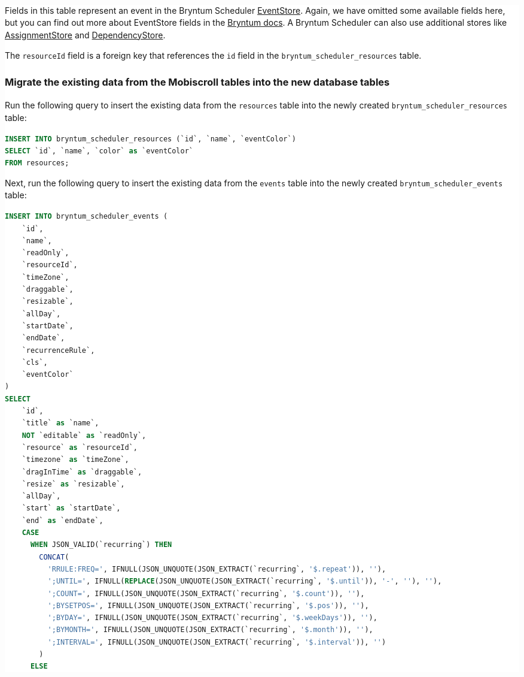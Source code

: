 Fields in this table represent an event in the Bryntum Scheduler [EventStore](https://bryntum.com/products/scheduler/docs/api/Scheduler/data/EventStore). Again, we have omitted some available fields here, but you can find out more about EventStore fields in the [Bryntum docs](https://bryntum.com/products/scheduler/docs/api/Scheduler/model/EventModel#fields). A Bryntum Scheduler can also use additional stores like [AssignmentStore](https://bryntum.com/products/scheduler/docs/api/Scheduler/data/AssignmentStore) and [DependencyStore](https://bryntum.com/products/scheduler/docs/api/Scheduler/data/DependencyStore). 

The `resourceId` field is a foreign key that references the `id` field in the `bryntum_scheduler_resources` table.

### Migrate the existing data from the Mobiscroll tables into the new database tables

Run the following query to insert the existing data from the `resources` table into the newly created `bryntum_scheduler_resources` table:

```sql
INSERT INTO bryntum_scheduler_resources (`id`, `name`, `eventColor`)
SELECT `id`, `name`, `color` as `eventColor`
FROM resources;
```

Next, run the following query to insert the existing data from the `events` table into the newly created `bryntum_scheduler_events` table:

```sql
INSERT INTO bryntum_scheduler_events (
    `id`,
    `name`,
    `readOnly`,
    `resourceId`,
    `timeZone`,
    `draggable`,
    `resizable`,
    `allDay`,
    `startDate`,
    `endDate`,
    `recurrenceRule`,
    `cls`,
    `eventColor`
)
SELECT
    `id`,
    `title` as `name`,
    NOT `editable` as `readOnly`,
    `resource` as `resourceId`,
    `timezone` as `timeZone`,
    `dragInTime` as `draggable`,
    `resize` as `resizable`,
    `allDay`,
    `start` as `startDate`,
    `end` as `endDate`,
    CASE 
      WHEN JSON_VALID(`recurring`) THEN
        CONCAT(
          'RRULE:FREQ=', IFNULL(JSON_UNQUOTE(JSON_EXTRACT(`recurring`, '$.repeat')), ''),
          ';UNTIL=', IFNULL(REPLACE(JSON_UNQUOTE(JSON_EXTRACT(`recurring`, '$.until')), '-', ''), ''),
          ';COUNT=', IFNULL(JSON_UNQUOTE(JSON_EXTRACT(`recurring`, '$.count')), ''), 
          ';BYSETPOS=', IFNULL(JSON_UNQUOTE(JSON_EXTRACT(`recurring`, '$.pos')), ''),
          ';BYDAY=', IFNULL(JSON_UNQUOTE(JSON_EXTRACT(`recurring`, '$.weekDays')), ''),
          ';BYMONTH=', IFNULL(JSON_UNQUOTE(JSON_EXTRACT(`recurring`, '$.month')), ''),
          ';INTERVAL=', IFNULL(JSON_UNQUOTE(JSON_EXTRACT(`recurring`, '$.interval')), '')
        )
      ELSE
```